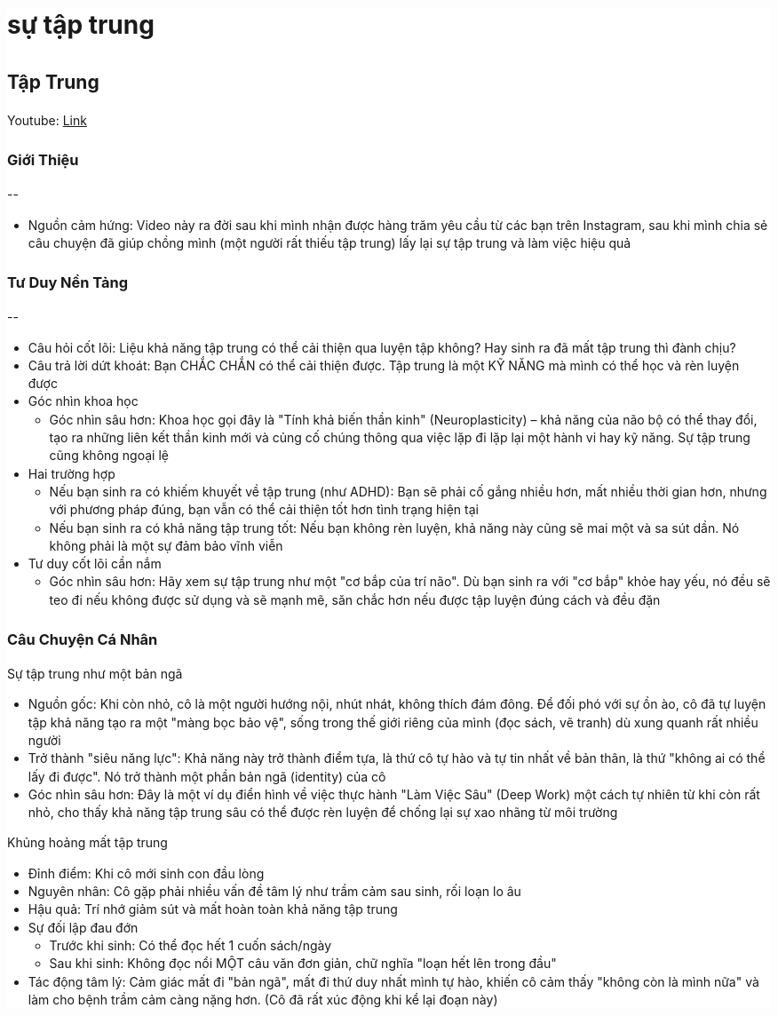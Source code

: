 # sự tập trung

## Tập Trung

Youtube: [Link](https://youtu.be/d4C8A5N7Py4\?si\=Li9Z2WG9LisbRjWA)

### Giới Thiệu

--

- Nguồn cảm hứng: Video này ra đời sau khi mình nhận được hàng trăm yêu cầu từ các bạn trên Instagram, sau khi mình chia sẻ câu chuyện đã giúp chồng mình (một người rất thiếu tập trung) lấy lại sự tập trung và làm việc hiệu quả

### Tư Duy Nền Tảng

--

- Câu hỏi cốt lõi: Liệu khả năng tập trung có thể cải thiện qua luyện tập không? Hay sinh ra đã mất tập trung thì đành chịu?
- Câu trả lời dứt khoát: Bạn CHẮC CHẮN có thể cải thiện được. Tập trung là một KỸ NĂNG mà mình có thể học và rèn luyện được
- Góc nhìn khoa học
  - Góc nhìn sâu hơn: Khoa học gọi đây là "Tính khả biến thần kinh" (Neuroplasticity) – khả năng của não bộ có thể thay đổi, tạo ra những liên kết thần kinh mới và củng cố chúng thông qua việc lặp đi lặp lại một hành vi hay kỹ năng. Sự tập trung cũng không ngoại lệ
- Hai trường hợp
  - Nếu bạn sinh ra có khiếm khuyết về tập trung (như ADHD): Bạn sẽ phải cố gắng nhiều hơn, mất nhiều thời gian hơn, nhưng với phương pháp đúng, bạn vẫn có thể cải thiện tốt hơn tình trạng hiện tại
  - Nếu bạn sinh ra có khả năng tập trung tốt: Nếu bạn không rèn luyện, khả năng này cũng sẽ mai một và sa sút dần. Nó không phải là một sự đảm bảo vĩnh viễn
- Tư duy cốt lõi cần nắm
  - Góc nhìn sâu hơn: Hãy xem sự tập trung như một "cơ bắp của trí não". Dù bạn sinh ra với "cơ bắp" khỏe hay yếu, nó đều sẽ teo đi nếu không được sử dụng và sẽ mạnh mẽ, săn chắc hơn nếu được tập luyện đúng cách và đều đặn

### Câu Chuyện Cá Nhân

Sự tập trung như một bản ngã

- Nguồn gốc: Khi còn nhỏ, cô là một người hướng nội, nhút nhát, không thích đám đông. Để đối phó với sự ồn ào, cô đã tự luyện tập khả năng tạo ra một "màng bọc bảo vệ", sống trong thế giới riêng của mình (đọc sách, vẽ tranh) dù xung quanh rất nhiều người
- Trở thành "siêu năng lực": Khả năng này trở thành điểm tựa, là thứ cô tự hào và tự tin nhất về bản thân, là thứ "không ai có thể lấy đi được". Nó trở thành một phần bản ngã (identity) của cô
- Góc nhìn sâu hơn: Đây là một ví dụ điển hình về việc thực hành "Làm Việc Sâu" (Deep Work) một cách tự nhiên từ khi còn rất nhỏ, cho thấy khả năng tập trung sâu có thể được rèn luyện để chống lại sự xao nhãng từ môi trường

Khủng hoảng mất tập trung

- Đỉnh điểm: Khi cô mới sinh con đầu lòng
- Nguyên nhân: Cô gặp phải nhiều vấn đề tâm lý như trầm cảm sau sinh, rối loạn lo âu
- Hậu quả: Trí nhớ giảm sút và mất hoàn toàn khả năng tập trung
- Sự đối lập đau đớn
  - Trước khi sinh: Có thể đọc hết 1 cuốn sách/ngày
  - Sau khi sinh: Không đọc nổi MỘT câu văn đơn giản, chữ nghĩa "loạn hết lên trong đầu"
- Tác động tâm lý: Cảm giác mất đi "bản ngã", mất đi thứ duy nhất mình tự hào, khiến cô cảm thấy "không còn là mình nữa" và làm cho bệnh trầm cảm càng nặng hơn. (Cô đã rất xúc động khi kể lại đoạn này)
